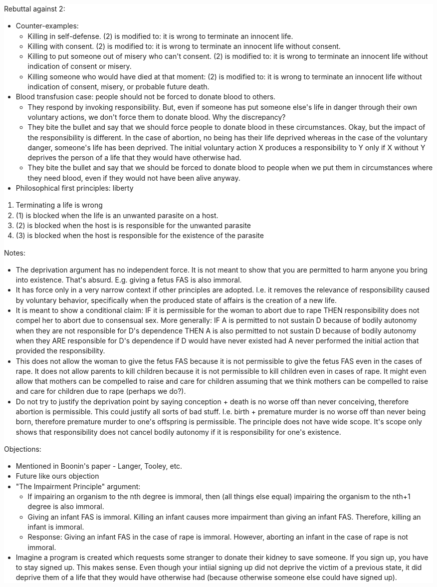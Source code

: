 Rebuttal against 2:
- Counter-examples: 
    - Killing in self-defense. (2) is modified to: it is wrong to terminate an innocent life. 
    - Killing with consent. (2) is modified to: it is wrong to terminate an innocent life without consent.
    - Killing to put someone out of misery who can't consent. (2) is modified to: it is wrong to terminate an innocent life without indication of consent or misery.
    - Killing someone who would have died at that moment: (2) is modified to: it is wrong to terminate an innocent life without indication of consent, misery, or probable future death.
- Blood transfusion case: people should not be forced to donate blood to others.
    - They respond by invoking responsibility. But, even if someone has put someone else's life in danger through their own voluntary actions, we don't force them to donate blood. Why the discrepancy?
    - They bite the bullet and say that we should force people to donate blood in these circumstances. Okay, but the impact of the responsibility is different. In the case of abortion, no being has their life deprived whereas in the case of the voluntary danger, someone's life has been deprived. The initial voluntary action X produces a responsibility to Y only if X without Y deprives the person of a life that they would have otherwise had.
    - They bite the bullet and say that we should be forced to donate blood to people when we put them in circumstances where they need blood, even if they would not have been alive anyway.
- Philosophical first principles: liberty

1. Terminating a life is wrong
2. (1) is blocked when the life is an unwanted parasite on a host.
3. (2) is blocked when the host is is responsible for the unwanted parasite
4. (3) is blocked when the host is responsible for the existence of the parasite


Notes:
- The deprivation argument has no independent force. It is not meant to show that you are permitted to harm anyone you bring into existence. That's absurd. E.g. giving a fetus FAS is also immoral.
- It has force only in a very narrow context if other principles are adopted. I.e. it removes the relevance of responsibility caused by voluntary behavior, specifically when the produced state of affairs is the creation of a new life.
- It is meant to show a conditional claim: IF it is permissible for the woman to abort due to rape THEN responsibility does not compel her to abort due to consensual sex. More generally: IF A is permitted to not sustain D because of bodily autonomy when they are not responsible for D's dependence THEN A is also permitted to not sustain D because of bodily autonomy when they ARE responsible for D's dependence if D would have never existed had A never performed the initial action that provided the responsibility.
- This does not allow the woman to give the fetus FAS because it is not permissible to give the fetus FAS even in the cases of rape. It does not allow parents to kill children because it is not permissible to kill children even in cases of rape. It might even allow that mothers can be compelled to raise and care for children assuming that we think mothers can be compelled to raise and care for children due to rape (perhaps we do?). 
- Do not try to justify the deprivation point by saying conception + death is no worse off than never conceiving, therefore abortion is permissible. This could justify all sorts of bad stuff. I.e. birth + premature murder is no worse off than never being born, therefore premature murder to one's offspring is permissible. The principle does not have wide scope. It's scope only shows that responsibility does not cancel bodily autonomy if it is responsibility for one's existence.

Objections:
- Mentioned in Boonin's paper - Langer, Tooley, etc.
- Future like ours objection
- "The Impairment Principle" argument:
    - If impairing an organism to the nth degree is immoral, then (all things else equal) impairing the organism to the nth+1 degree is also immoral.
    - Giving an infant FAS is immoral. Killing an infant causes more impairment than giving an infant FAS. Therefore, killing an infant is immoral.
    - Response: Giving an infant FAS in the case of rape is immoral. However, aborting an infant in the case of rape is not immoral. 
- Imagine a program is created which requests some stranger to donate their kidney to save someone. If you sign up, you have to stay signed up. This makes sense. Even though your intiial signing up did not deprive the victim of a previous state, it did deprive them of a life that they would have otherwise had (because otherwise someone else could have signed up).